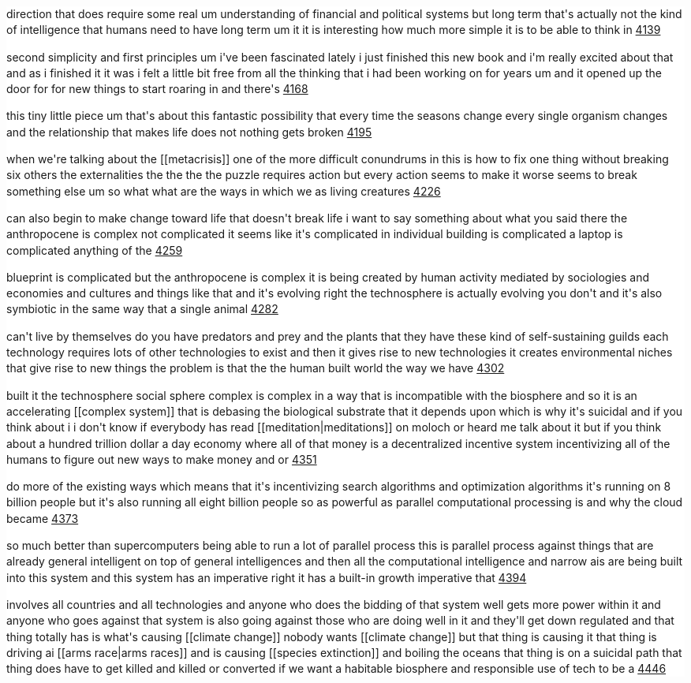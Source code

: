 direction that does require some real um understanding of financial and political systems but long term that's actually not the kind of intelligence that humans need to have long term um it it is interesting how much more simple it is to be able to think in [4139](https://www.youtube.com/watch?v=mYWozFWbwGk&t=4139.46s)

second simplicity and first principles um i've been fascinated lately i just finished this new book and i'm really excited about that and as i finished it it was i felt a little bit free from all the thinking that i had been working on for years um and it opened up the door for for new things to start roaring in and there's [4168](https://www.youtube.com/watch?v=mYWozFWbwGk&t=4168.5s)

this tiny little piece um that's about this fantastic possibility that every time the seasons change every single organism changes and the relationship that makes life does not nothing gets broken [4195](https://www.youtube.com/watch?v=mYWozFWbwGk&t=4195.92s)

when we're talking about the [[metacrisis]] one of the more difficult conundrums in this is how to fix one thing without breaking six others the externalities the the the the puzzle requires action but every action seems to make it worse seems to break something else um so what what are the ways in which we as living creatures [4226](https://www.youtube.com/watch?v=mYWozFWbwGk&t=4226.4s)

can also begin to make change toward life that doesn't break life i want to say something about what you said there the anthropocene is complex not complicated it seems like it's complicated in individual building is complicated a laptop is complicated anything of the [4259](https://www.youtube.com/watch?v=mYWozFWbwGk&t=4259.28s)

blueprint is complicated but the anthropocene is complex it is being created by human activity mediated by sociologies and economies and cultures and things like that and it's evolving right the technosphere is actually evolving you don't and it's also symbiotic in the same way that a single animal [4282](https://www.youtube.com/watch?v=mYWozFWbwGk&t=4282.62s)

can't live by themselves do you have predators and prey and the plants that they have these kind of self-sustaining guilds each technology requires lots of other technologies to exist and then it gives rise to new technologies it creates environmental niches that give rise to new things the problem is that the the human built world the way we have [4302](https://www.youtube.com/watch?v=mYWozFWbwGk&t=4302.12s)

built it the technosphere social sphere complex is complex in a way that is incompatible with the biosphere and so it is an accelerating [[complex system]] that is debasing the biological substrate that it depends upon which is why it's suicidal and if you think about i i don't know if everybody has read [[meditation|meditations]] on moloch or heard me talk about it but if you think about a hundred trillion dollar a day economy where all of that money is a decentralized incentive system incentivizing all of the humans to figure out new ways to make money and or [4351](https://www.youtube.com/watch?v=mYWozFWbwGk&t=4351.62s)

do more of the existing ways which means that it's incentivizing search algorithms and optimization algorithms it's running on 8 billion people but it's also running all eight billion people so as powerful as parallel computational processing is and why the cloud became [4373](https://www.youtube.com/watch?v=mYWozFWbwGk&t=4373.1s)

so much better than supercomputers being able to run a lot of parallel process this is parallel process against things that are already general intelligent on top of general intelligences and then all the computational intelligence and narrow ais are being built into this system and this system has an imperative right it has a built-in growth imperative that [4394](https://www.youtube.com/watch?v=mYWozFWbwGk&t=4394.04s)

involves all countries and all technologies and anyone who does the bidding of that system well gets more power within it and anyone who goes against that system is also going against those who are doing well in it and they'll get down regulated and that thing totally has is what's causing [[climate change]] nobody wants [[climate change]] but that thing is causing it that thing is driving ai [[arms race|arms races]] and is causing [[species extinction]] and boiling the oceans that thing is on a suicidal path that thing does have to get killed and killed or converted if we want a habitable biosphere and responsible use of tech to be a [4446](https://www.youtube.com/watch?v=mYWozFWbwGk&t=4446.12s)
